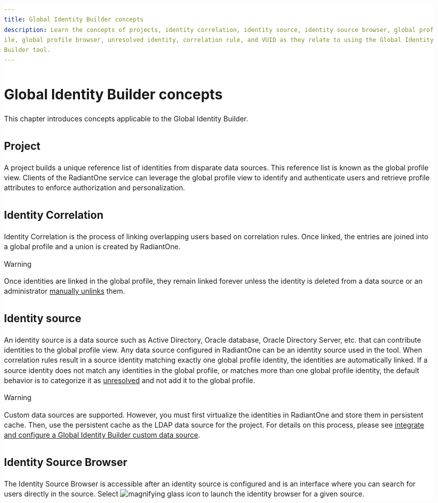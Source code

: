 ```yaml
---
title: Global Identity Builder concepts
description: Learn the concepts of projects, identity correlation, identity source, identity source browser, global profile, global profile browser, unresolved identity, correlation rule, and VUID as they relate to using the Global Identity Builder tool.
---
```


# Global Identity Builder concepts

This chapter introduces concepts applicable to the Global Identity Builder.

## Project

A project builds a unique reference list of identities from disparate data sources. This reference list is known as the global profile view. Clients of the RadiantOne service can leverage the global profile view to identify and authenticate users and retrieve profile attributes to enforce authorization and personalization.

## Identity Correlation

Identity Correlation is the process of linking overlapping users based on correlation rules. Once linked, the entries are joined into a global profile and a union is created by RadiantOne.

>[!warning]
>Once identities are linked in the global profile, they remain linked forever unless the identity is deleted from a data source or an administrator [manually unlinks](identity-administration.md#identity-unlinking) them.

## Identity source

An identity source is a data source such as Active Directory, Oracle database, Oracle Directory Server, etc. that can contribute identities to the global profile view. Any data source configured in RadiantOne can be an identity source used in the tool. When correlation rules result in a source identity matching exactly one global profile identity, the identities are automatically linked.  If a source identity does not match any identities in the global profile, or matches more than one global profile identity, the default behavior is to categorize it as [unresolved](#unresolved-identity) and not add it to the global profile.

>[!warning]
>Custom data sources are supported. However, you must first virtualize the identities in RadiantOne and store them in persistent cache. Then, use the persistent cache as the LDAP data source for the project. For details on this process, please see [integrate and configure a Global Identity Builder custom data source](integrate-configure-data-source.md).

## Identity Source Browser

The Identity Source Browser is accessible after an identity source is configured and is an interface where you can search for users directly in the source. Select ![magnifying glass icon](media/image6.png) to launch the identity browser for a given source.
